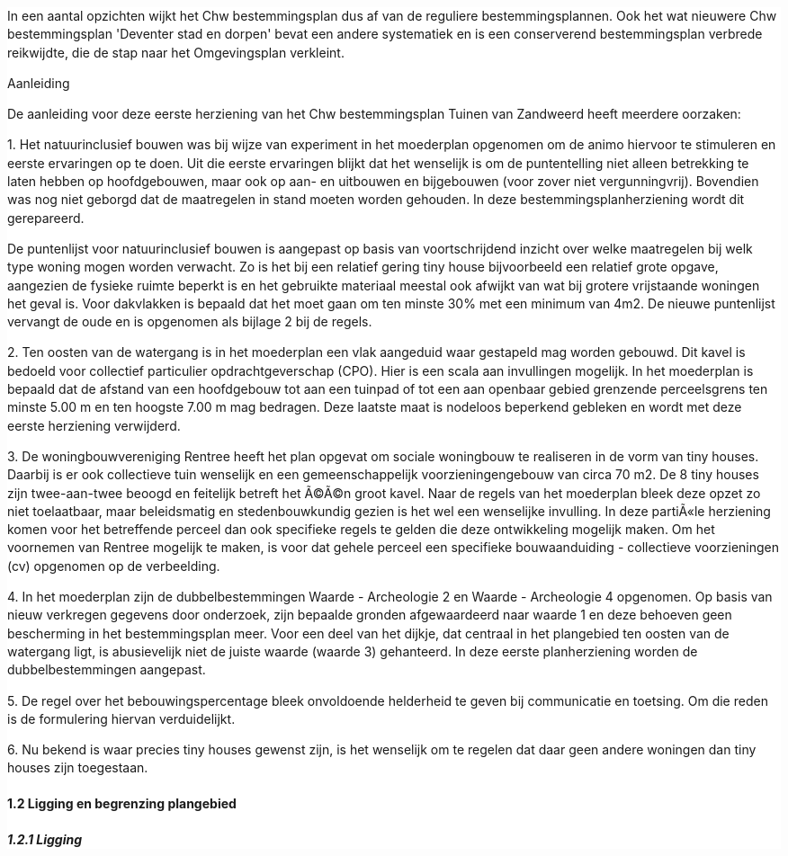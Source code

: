 In een aantal opzichten wijkt het Chw bestemmingsplan dus af van de reguliere bestemmingsplannen. Ook het wat nieuwere Chw bestemmingsplan 'Deventer stad en dorpen' bevat een andere systematiek en is een conserverend bestemmingsplan verbrede reikwijdte, die de stap naar het Omgevingsplan verkleint.

Aanleiding

De aanleiding voor deze eerste herziening van het Chw bestemmingsplan Tuinen van Zandweerd heeft meerdere oorzaken:

1\. Het natuurinclusief bouwen was bij wijze van experiment in het moederplan opgenomen om de animo hiervoor te stimuleren en eerste ervaringen op te doen. Uit die eerste ervaringen blijkt dat het wenselijk is om de puntentelling niet alleen betrekking te laten hebben op hoofdgebouwen, maar ook op aan\- en uitbouwen en bijgebouwen (voor zover niet vergunningvrij). Bovendien was nog niet geborgd dat de maatregelen in stand moeten worden gehouden. In deze bestemmingsplanherziening wordt dit gerepareerd.

De puntenlijst voor natuurinclusief bouwen is aangepast op basis van voortschrijdend inzicht over welke maatregelen bij welk type woning mogen worden verwacht. Zo is het bij een relatief gering tiny house bijvoorbeeld een relatief grote opgave, aangezien de fysieke ruimte beperkt is en het gebruikte materiaal meestal ook afwijkt van wat bij grotere vrijstaande woningen het geval is. Voor dakvlakken is bepaald dat het moet gaan om ten minste 30% met een minimum van 4m2\. De nieuwe puntenlijst vervangt de oude en is opgenomen als bijlage 2 bij de regels.

2\. Ten oosten van de watergang is in het moederplan een vlak aangeduid waar gestapeld mag worden gebouwd. Dit kavel is bedoeld voor collectief particulier opdrachtgeverschap (CPO). Hier is een scala aan invullingen mogelijk. In het moederplan is bepaald dat de afstand van een hoofdgebouw tot aan een tuinpad of tot een aan openbaar gebied grenzende perceelsgrens ten minste 5\.00 m en ten hoogste 7\.00 m mag bedragen. Deze laatste maat is nodeloos beperkend gebleken en wordt met deze eerste herziening verwijderd.

3\. De woningbouwvereniging Rentree heeft het plan opgevat om sociale woningbouw te realiseren in de vorm van tiny houses. Daarbij is er ook collectieve tuin wenselijk en een gemeenschappelijk voorzieningengebouw van circa 70 m2\. De 8 tiny houses zijn twee\-aan\-twee beoogd en feitelijk betreft het Ã©Ã©n groot kavel. Naar de regels van het moederplan bleek deze opzet zo niet toelaatbaar, maar beleidsmatig en stedenbouwkundig gezien is het wel een wenselijke invulling. In deze partiÃ«le herziening komen voor het betreffende perceel dan ook specifieke regels te gelden die deze ontwikkeling mogelijk maken. Om het voornemen van Rentree mogelijk te maken, is voor dat gehele perceel een specifieke bouwaanduiding \- collectieve voorzieningen (cv) opgenomen op de verbeelding.

4\. In het moederplan zijn de dubbelbestemmingen Waarde \- Archeologie 2 en Waarde \- Archeologie 4 opgenomen. Op basis van nieuw verkregen gegevens door onderzoek, zijn bepaalde gronden afgewaardeerd naar waarde 1 en deze behoeven geen bescherming in het bestemmingsplan meer. Voor een deel van het dijkje, dat centraal in het plangebied ten oosten van de watergang ligt, is abusievelijk niet de juiste waarde (waarde 3\) gehanteerd. In deze eerste planherziening worden de dubbelbestemmingen aangepast.

5\. De regel over het bebouwingspercentage bleek onvoldoende helderheid te geven bij communicatie en toetsing. Om die reden is de formulering hiervan verduidelijkt.

6\. Nu bekend is waar precies tiny houses gewenst zijn, is het wenselijk om te regelen dat daar geen andere woningen dan tiny houses zijn toegestaan.

#### 1\.2 Ligging en begrenzing plangebied

##### 1\.2\.1 Ligging
